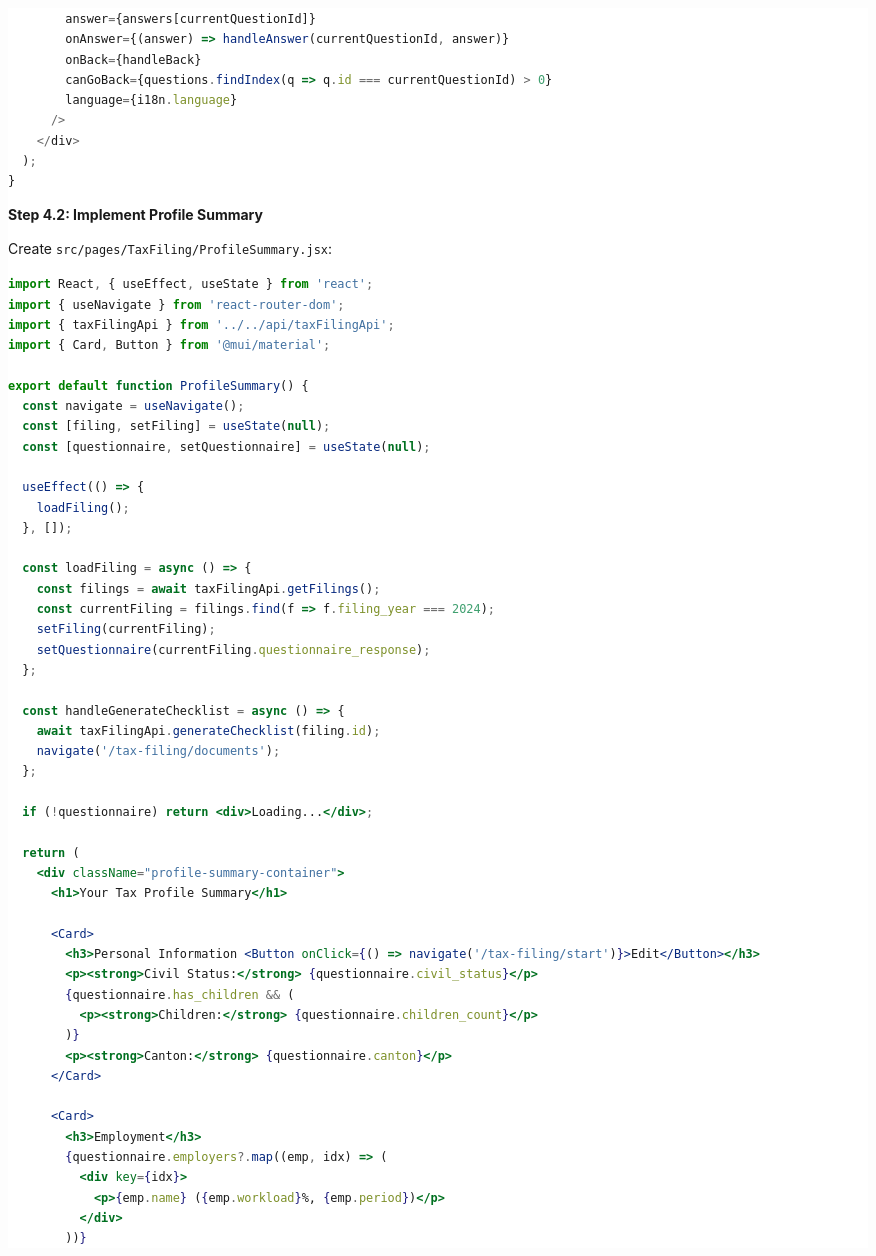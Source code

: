 ```jsx
        answer={answers[currentQuestionId]}
        onAnswer={(answer) => handleAnswer(currentQuestionId, answer)}
        onBack={handleBack}
        canGoBack={questions.findIndex(q => q.id === currentQuestionId) > 0}
        language={i18n.language}
      />
    </div>
  );
}
```

**Step 4.2: Implement Profile Summary**

Create `src/pages/TaxFiling/ProfileSummary.jsx`:
```jsx
import React, { useEffect, useState } from 'react';
import { useNavigate } from 'react-router-dom';
import { taxFilingApi } from '../../api/taxFilingApi';
import { Card, Button } from '@mui/material';

export default function ProfileSummary() {
  const navigate = useNavigate();
  const [filing, setFiling] = useState(null);
  const [questionnaire, setQuestionnaire] = useState(null);

  useEffect(() => {
    loadFiling();
  }, []);

  const loadFiling = async () => {
    const filings = await taxFilingApi.getFilings();
    const currentFiling = filings.find(f => f.filing_year === 2024);
    setFiling(currentFiling);
    setQuestionnaire(currentFiling.questionnaire_response);
  };

  const handleGenerateChecklist = async () => {
    await taxFilingApi.generateChecklist(filing.id);
    navigate('/tax-filing/documents');
  };

  if (!questionnaire) return <div>Loading...</div>;

  return (
    <div className="profile-summary-container">
      <h1>Your Tax Profile Summary</h1>

      <Card>
        <h3>Personal Information <Button onClick={() => navigate('/tax-filing/start')}>Edit</Button></h3>
        <p><strong>Civil Status:</strong> {questionnaire.civil_status}</p>
        {questionnaire.has_children && (
          <p><strong>Children:</strong> {questionnaire.children_count}</p>
        )}
        <p><strong>Canton:</strong> {questionnaire.canton}</p>
      </Card>

      <Card>
        <h3>Employment</h3>
        {questionnaire.employers?.map((emp, idx) => (
          <div key={idx}>
            <p>{emp.name} ({emp.workload}%, {emp.period})</p>
          </div>
        ))}
```